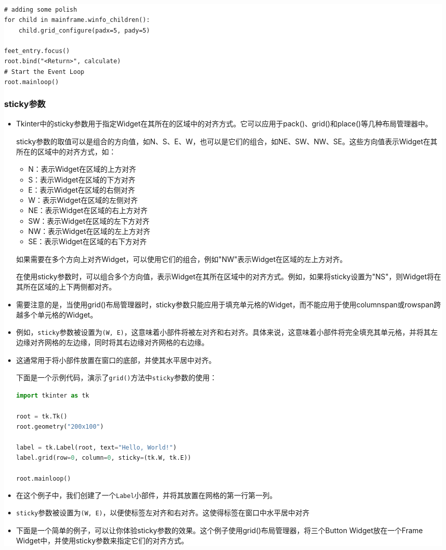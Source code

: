   ```
  # adding some polish
  for child in mainframe.winfo_children():
      child.grid_configure(padx=5, pady=5)
  
  feet_entry.focus()
  root.bind("<Return>", calculate)
  # Start the Event Loop
  root.mainloop()
  
  ```

  

### sticky参数<TODO>

- Tkinter中的sticky参数用于指定Widget在其所在的区域中的对齐方式。它可以应用于pack()、grid()和place()等几种布局管理器中。

  sticky参数的取值可以是组合的方向值，如N、S、E、W，也可以是它们的组合，如NE、SW、NW、SE。这些方向值表示Widget在其所在的区域中的对齐方式，如：

  - N：表示Widget在区域的上方对齐
  - S：表示Widget在区域的下方对齐
  - E：表示Widget在区域的右侧对齐
  - W：表示Widget在区域的左侧对齐
  - NE：表示Widget在区域的右上方对齐
  - SW：表示Widget在区域的左下方对齐
  - NW：表示Widget在区域的左上方对齐
  - SE：表示Widget在区域的右下方对齐

  如果需要在多个方向上对齐Widget，可以使用它们的组合，例如"NW"表示Widget在区域的左上方对齐。

  在使用sticky参数时，可以组合多个方向值，表示Widget在其所在区域中的对齐方式。例如，如果将sticky设置为"NS"，则Widget将在其所在区域的上下两侧都对齐。

- 需要注意的是，当使用grid()布局管理器时，sticky参数只能应用于填充单元格的Widget，而不能应用于使用columnspan或rowspan跨越多个单元格的Widget。

- 例如，`sticky`参数被设置为`(W, E)`，这意味着小部件将被左对齐和右对齐。具体来说，这意味着小部件将完全填充其单元格，并将其左边缘对齐网格的左边缘，同时将其右边缘对齐网格的右边缘。

- 这通常用于将小部件放置在窗口的底部，并使其水平居中对齐。

  下面是一个示例代码，演示了`grid()`方法中`sticky`参数的使用：

  ```python
  import tkinter as tk
  
  root = tk.Tk()
  root.geometry("200x100")
  
  label = tk.Label(root, text="Hello, World!")
  label.grid(row=0, column=0, sticky=(tk.W, tk.E))
  
  root.mainloop()
  ```

- 在这个例子中，我们创建了一个`Label`小部件，并将其放置在网格的第一行第一列。

- `sticky`参数被设置为`(W, E)`，以便使标签左对齐和右对齐。这使得标签在窗口中水平居中对齐

- 下面是一个简单的例子，可以让你体验sticky参数的效果。这个例子使用grid()布局管理器，将三个Button Widget放在一个Frame Widget中，并使用sticky参数来指定它们的对齐方式。
